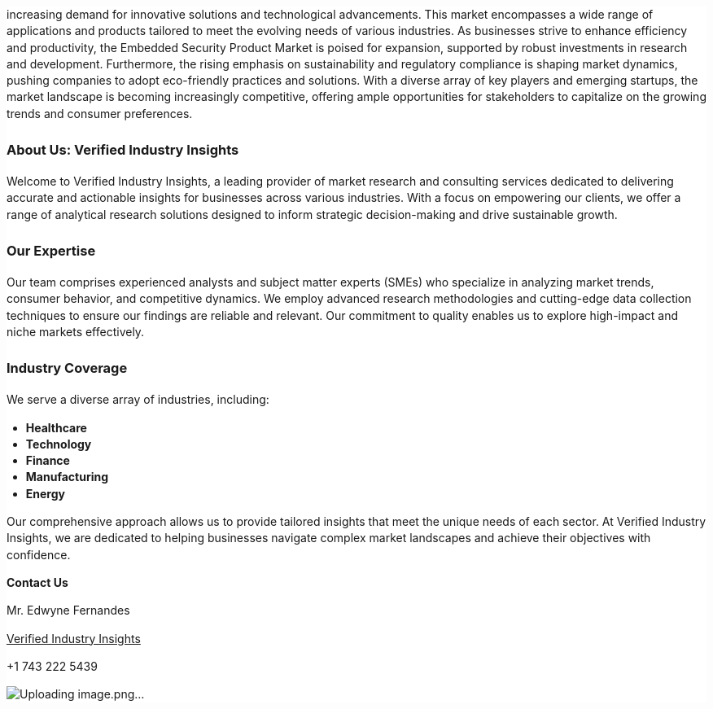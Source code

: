 increasing demand for innovative solutions and technological advancements. This market encompasses a wide range of applications and products tailored to meet the evolving needs of various industries. As businesses strive to enhance efficiency and productivity, the Embedded Security Product Market is poised for expansion, supported by robust investments in research and development. Furthermore, the rising emphasis on sustainability and regulatory compliance is shaping market dynamics, pushing companies to adopt eco-friendly practices and solutions. With a diverse array of key players and emerging startups, the market landscape is becoming increasingly competitive, offering ample opportunities for stakeholders to capitalize on the growing trends and consumer preferences.</p><h3>About Us: Verified Industry Insights</h3><p>Welcome to Verified Industry Insights, a leading provider of market research and consulting services dedicated to delivering accurate and actionable insights for businesses across various industries. With a focus on empowering our clients, we offer a range of analytical research solutions designed to inform strategic decision-making and drive sustainable growth.</p><h3>Our Expertise</h3><p>Our team comprises experienced analysts and subject matter experts (SMEs) who specialize in analyzing market trends, consumer behavior, and competitive dynamics. We employ advanced research methodologies and cutting-edge data collection techniques to ensure our findings are reliable and relevant. Our commitment to quality enables us to explore high-impact and niche markets effectively.</p><h3>Industry Coverage</h3><p>We serve a diverse array of industries, including:</p><ul><li><strong>Healthcare</strong></li><li><strong>Technology</strong></li><li><strong>Finance</strong></li><li><strong>Manufacturing</strong></li><li><strong>Energy</strong></li></ul><p>Our comprehensive approach allows us to provide tailored insights that meet the unique needs of each sector. At Verified Industry Insights, we are dedicated to helping businesses navigate complex market landscapes and achieve their objectives with confidence.</p><p><strong>Contact Us</strong></p><p>Mr. Edwyne Fernandes</p><p><a href="https://www.verifiedindustryinsights.com/">Verified Industry Insights</a></p><p>+1 743 222 5439</p>
![Uploading image.png…]()
